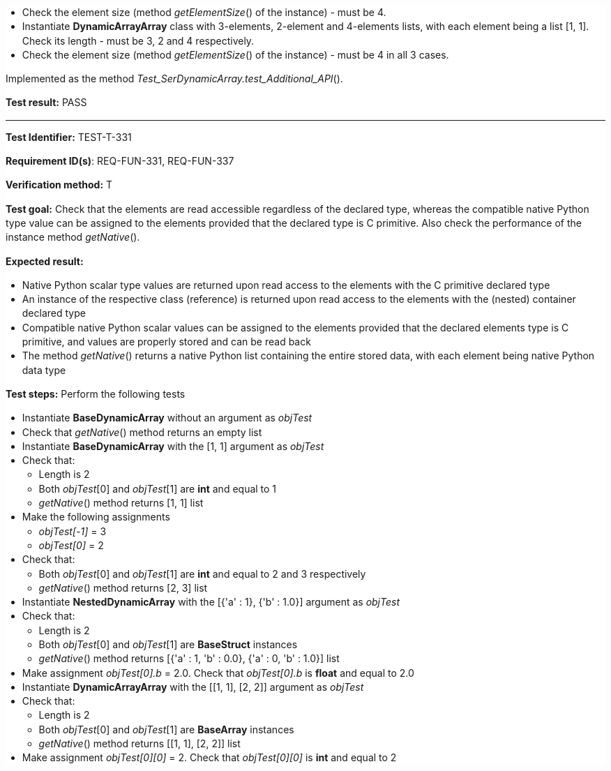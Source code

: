 * Check the element size (method *getElementSize*() of the instance) - must be 4.
* Instantiate **DynamicArrayArray** class with 3-elements, 2-element and 4-elements lists, with each element being a list [1, 1]. Check its length - must be 3, 2 and 4 respectively.
* Check the element size (method *getElementSize*() of the instance) - must be 4 in all 3 cases.

Implemented as the method *Test_SerDynamicArray.test_Additional_API*().

**Test result:** PASS

---

**Test Identifier:** TEST-T-331

**Requirement ID(s)**: REQ-FUN-331, REQ-FUN-337

**Verification method:** T

**Test goal:** Check that the elements are read accessible regardless of the declared type, whereas the compatible native Python type value can be assigned to the elements provided that the declared type is C primitive. Also check the performance of the instance method *getNative*().

**Expected result:**

* Native Python scalar type values are returned upon read access to the elements with the C primitive declared type
* An instance of the respective class (reference) is returned upon read access to the elements with the (nested) container declared type
* Compatible native Python scalar values can be assigned to the elements provided that the declared elements type is C primitive, and values are properly stored and can be read back
* The method *getNative*() returns a native Python list containing the entire stored data, with each element being native Python data type

**Test steps:** Perform the following tests

* Instantiate **BaseDynamicArray** without an argument as *objTest*
* Check that *getNative*() method returns an empty list
* Instantiate **BaseDynamicArray** with the [1, 1] argument as *objTest*
* Check that:
  * Length is 2
  * Both *objTest*[0] and *objTest*[1] are **int** and equal to 1
  * *getNative*() method returns [1, 1] list
* Make the following assignments
  * *objTest[-1]* = 3
  * *objTest[0]* = 2
* Check that:
  * Both *objTest*[0] and *objTest*[1] are **int** and equal to 2 and 3 respectively
  * *getNative*() method returns [2, 3] list
* Instantiate **NestedDynamicArray** with the [{'a' : 1}, {'b' : 1.0}] argument as *objTest*
* Check that:
  * Length is 2
  * Both *objTest*[0] and *objTest*[1] are **BaseStruct** instances
  * *getNative*() method returns [{'a' : 1, 'b' : 0.0}, {'a' : 0, 'b' : 1.0}] list
* Make assignment *objTest[0].b* = 2.0. Check that *objTest[0].b* is **float** and equal to 2.0
* Instantiate **DynamicArrayArray** with the [[1, 1], [2, 2]] argument as *objTest*
* Check that:
  * Length is 2
  * Both *objTest*[0] and *objTest*[1] are **BaseArray** instances
  * *getNative*() method returns [[1, 1], [2, 2]] list
* Make assignment *objTest\[0\][0]* = 2. Check that *objTest\[0\][0]* is **int** and equal to 2
